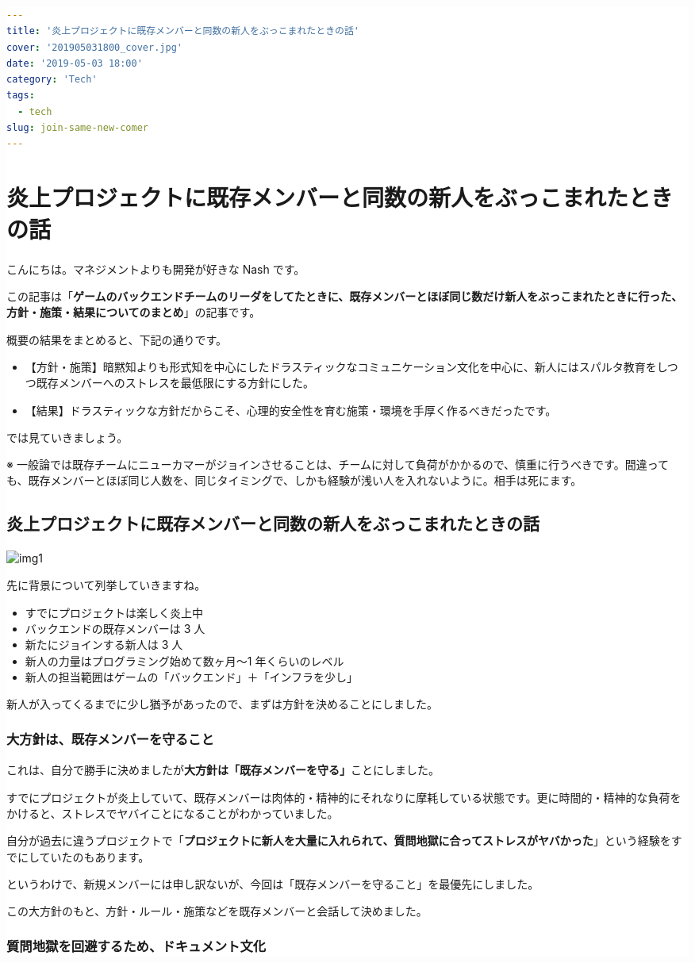 ```yaml
---
title: '炎上プロジェクトに既存メンバーと同数の新人をぶっこまれたときの話'
cover: '201905031800_cover.jpg'
date: '2019-05-03 18:00'
category: 'Tech'
tags:
  - tech
slug: join-same-new-comer
---
```


# 炎上プロジェクトに既存メンバーと同数の新人をぶっこまれたときの話

こんにちは。マネジメントよりも開発が好きな Nash です。

この記事は「<b>ゲームのバックエンドチームのリーダをしてたときに、既存メンバーとほぼ同じ数だけ新人をぶっこまれたときに行った、方針・施策・結果についてのまとめ</b>」の記事です。

概要の結果をまとめると、下記の通りです。

- 【方針・施策】暗黙知よりも形式知を中心にしたドラスティックなコミュニケーション文化を中心に、新人にはスパルタ教育をしつつ既存メンバーへのストレスを最低限にする方針にした。

- 【結果】ドラスティックな方針だからこそ、心理的安全性を育む施策・環境を手厚く作るべきだったです。

では見ていきましょう。

※ 一般論では既存チームにニューカマーがジョインさせることは、チームに対して負荷がかかるので、慎重に行うべきです。間違っても、既存メンバーとほぼ同じ人数を、同じタイミングで、しかも経験が浅い人を入れないように。相手は死にます。

## 炎上プロジェクトに既存メンバーと同数の新人をぶっこまれたときの話

![img1](./201905031800_cover.jpg)

先に背景について列挙していきますね。

- すでにプロジェクトは楽しく炎上中
- バックエンドの既存メンバーは 3 人
- 新たにジョインする新人は 3 人
- 新人の力量はプログラミング始めて数ヶ月〜1 年くらいのレベル
- 新人の担当範囲はゲームの「バックエンド」＋「インフラを少し」

新人が入ってくるまでに少し猶予があったので、まずは方針を決めることにしました。

### 大方針は、既存メンバーを守ること

これは、自分で勝手に決めましたが<b>大方針は「既存メンバーを守る」</b>ことにしました。

すでにプロジェクトが炎上していて、既存メンバーは肉体的・精神的にそれなりに摩耗している状態です。更に時間的・精神的な負荷をかけると、ストレスでヤバイことになることがわかっていました。

自分が過去に違うプロジェクトで「<b>プロジェクトに新人を大量に入れられて、質問地獄に合ってストレスがヤバかった</b>」という経験をすでにしていたのもあります。

というわけで、新規メンバーには申し訳ないが、今回は「既存メンバーを守ること」を最優先にしました。

この大方針のもと、方針・ルール・施策などを既存メンバーと会話して決めました。

### 質問地獄を回避するため、ドキュメント文化
